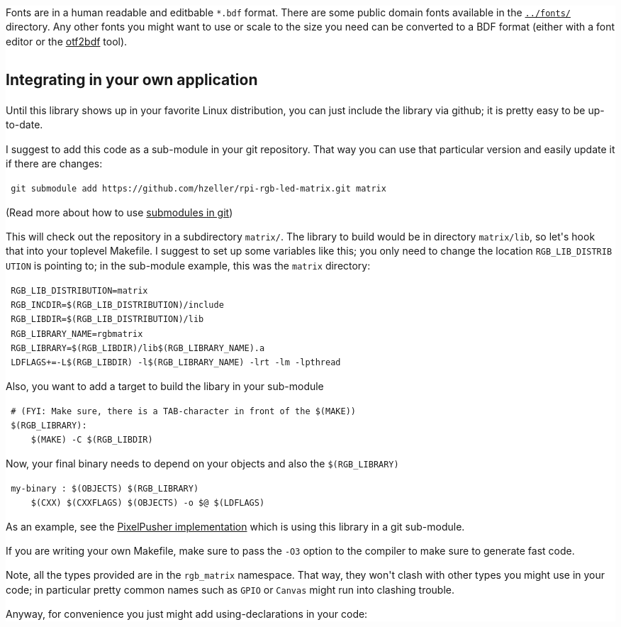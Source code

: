 Fonts are in a human readable and editbable `*.bdf` format. There are some
public domain fonts available in the [`../fonts/`](../../Sign/ClipQueue/clips/fonts) directory. Any
other fonts you might want to use or scale to the size you need can be
converted to a BDF format (either with a font editor or the [otf2bdf] tool).

Integrating in your own application
-----------------------------------
Until this library shows up in your favorite Linux distribution, you can just
include the library via github; it is pretty easy to be up-to-date.

I suggest to add this code as a sub-module in your git repository. That way
you can use that particular version and easily update it if there are changes:

     git submodule add https://github.com/hzeller/rpi-rgb-led-matrix.git matrix

(Read more about how to use [submodules in git][git-submodules])

This will check out the repository in a subdirectory `matrix/`.
The library to build would be in directory `matrix/lib`, so let's hook that
into your toplevel Makefile.
I suggest to set up some variables like this; you only need to change the
location `RGB_LIB_DISTRIBUTION` is pointing to; in the sub-module example, this
was the `matrix` directory:

     RGB_LIB_DISTRIBUTION=matrix
     RGB_INCDIR=$(RGB_LIB_DISTRIBUTION)/include
     RGB_LIBDIR=$(RGB_LIB_DISTRIBUTION)/lib
     RGB_LIBRARY_NAME=rgbmatrix
     RGB_LIBRARY=$(RGB_LIBDIR)/lib$(RGB_LIBRARY_NAME).a
     LDFLAGS+=-L$(RGB_LIBDIR) -l$(RGB_LIBRARY_NAME) -lrt -lm -lpthread

Also, you want to add a target to build the libary in your sub-module

	 # (FYI: Make sure, there is a TAB-character in front of the $(MAKE))
     $(RGB_LIBRARY):
		 $(MAKE) -C $(RGB_LIBDIR)

Now, your final binary needs to depend on your objects and also the
`$(RGB_LIBRARY)`

     my-binary : $(OBJECTS) $(RGB_LIBRARY)
	     $(CXX) $(CXXFLAGS) $(OBJECTS) -o $@ $(LDFLAGS)

As an example, see the [PixelPusher implementation][pixelpush] which is using
this library in a git sub-module.

If you are writing your own Makefile, make sure to pass the `-O3` option to
the compiler to make sure to generate fast code.

Note, all the types provided are in the `rgb_matrix` namespace. That way, they
won't clash with other types you might use in your code; in particular pretty
common names such as `GPIO` or `Canvas` might run into clashing trouble.

Anyway, for convenience you just might add using-declarations in your
code:


[run-vid]: ../img/running-vid.jpg
[git-submodules]: http://git-scm.com/book/en/Git-Tools-Submodules
[pixelpush]: https://github.com/hzeller/rpi-matrix-pixelpusher
[pp-vid]: ../img/pixelpusher-vid.jpg
[otf2bdf]: https://www.math.nmsu.edu/~mleisher/Software/otf2bdf/
